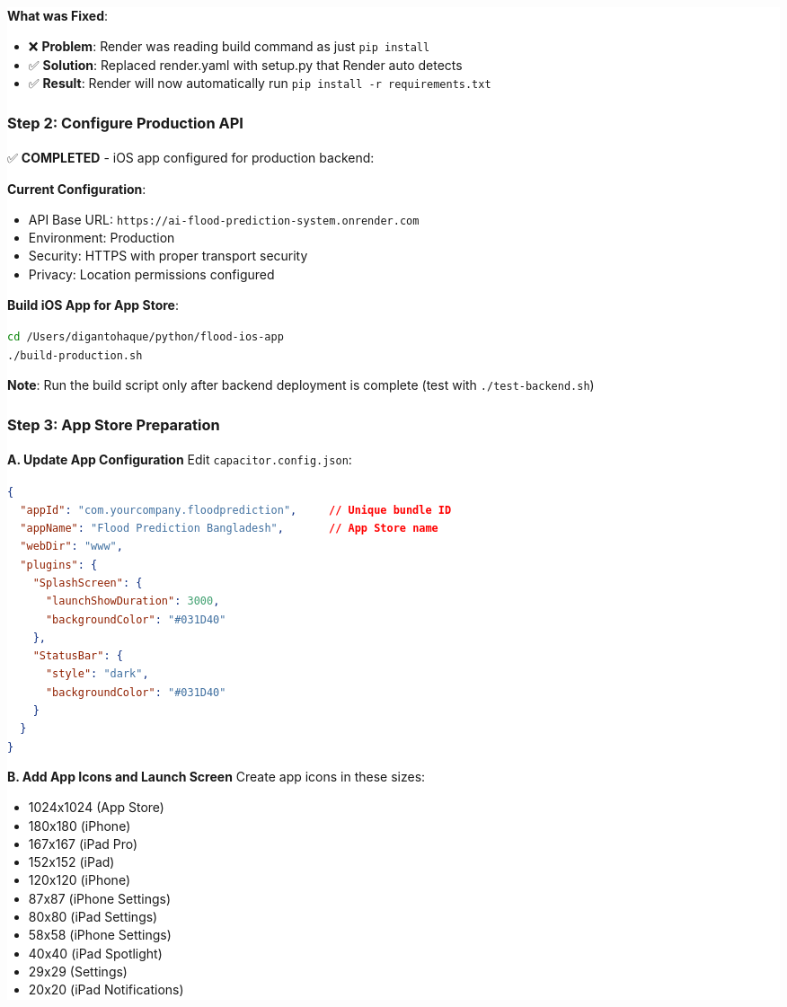 **What was Fixed**:
- ❌ **Problem**: Render was reading build command as just `pip install`
- ✅ **Solution**: Replaced render.yaml with setup.py that Render auto detects
- ✅ **Result**: Render will now automatically run `pip install -r requirements.txt`

### Step 2: Configure Production API
✅ **COMPLETED** - iOS app configured for production backend:

**Current Configuration**:
- API Base URL: `https://ai-flood-prediction-system.onrender.com`
- Environment: Production
- Security: HTTPS with proper transport security
- Privacy: Location permissions configured

**Build iOS App for App Store**:
```bash
cd /Users/digantohaque/python/flood-ios-app
./build-production.sh
```

**Note**: Run the build script only after backend deployment is complete (test with `./test-backend.sh`)

### Step 3: App Store Preparation

**A. Update App Configuration**
Edit `capacitor.config.json`:
```json
{
  "appId": "com.yourcompany.floodprediction",     // Unique bundle ID
  "appName": "Flood Prediction Bangladesh",       // App Store name
  "webDir": "www",
  "plugins": {
    "SplashScreen": {
      "launchShowDuration": 3000,
      "backgroundColor": "#031D40"
    },
    "StatusBar": {
      "style": "dark",
      "backgroundColor": "#031D40"
    }
  }
}
```

**B. Add App Icons and Launch Screen**
Create app icons in these sizes:
- 1024x1024 (App Store)
- 180x180 (iPhone)
- 167x167 (iPad Pro)
- 152x152 (iPad)
- 120x120 (iPhone)
- 87x87 (iPhone Settings)
- 80x80 (iPad Settings)
- 58x58 (iPhone Settings)
- 40x40 (iPad Spotlight)
- 29x29 (Settings)
- 20x20 (iPad Notifications)
